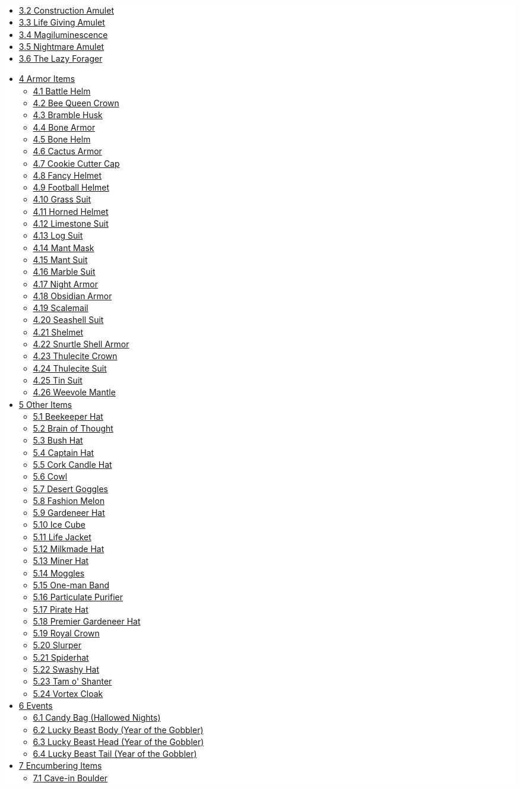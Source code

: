   + [3.2 Construction Amulet](#Construction_Amulet)
  + [3.3 Life Giving Amulet](#Life_Giving_Amulet)
  + [3.4 Magiluminescence](#Magiluminescence)
  + [3.5 Nightmare Amulet](#Nightmare_Amulet)
  + [3.6 The Lazy Forager](#The_Lazy_Forager)
* [4 Armor Items](#Armor_Items)
  + [4.1 Battle Helm](#Battle_Helm)
  + [4.2 Bee Queen Crown](#Bee_Queen_Crown)
  + [4.3 Bramble Husk](#Bramble_Husk)
  + [4.4 Bone Armor](#Bone_Armor)
  + [4.5 Bone Helm](#Bone_Helm)
  + [4.6 Cactus Armor](#Cactus_Armor)
  + [4.7 Cookie Cutter Cap](#Cookie_Cutter_Cap)
  + [4.8 Fancy Helmet](#Fancy_Helmet)
  + [4.9 Football Helmet](#Football_Helmet)
  + [4.10 Grass Suit](#Grass_Suit)
  + [4.11 Horned Helmet](#Horned_Helmet)
  + [4.12 Limestone Suit](#Limestone_Suit)
  + [4.13 Log Suit](#Log_Suit)
  + [4.14 Mant Mask](#Mant_Mask)
  + [4.15 Mant Suit](#Mant_Suit)
  + [4.16 Marble Suit](#Marble_Suit)
  + [4.17 Night Armor](#Night_Armor)
  + [4.18 Obsidian Armor](#Obsidian_Armor)
  + [4.19 Scalemail](#Scalemail)
  + [4.20 Seashell Suit](#Seashell_Suit)
  + [4.21 Shelmet](#Shelmet)
  + [4.22 Snurtle Shell Armor](#Snurtle_Shell_Armor)
  + [4.23 Thulecite Crown](#Thulecite_Crown)
  + [4.24 Thulecite Suit](#Thulecite_Suit)
  + [4.25 Tin Suit](#Tin_Suit)
  + [4.26 Weevole Mantle](#Weevole_Mantle)
* [5 Other Items](#Other_Items)
  + [5.1 Beekeeper Hat](#Beekeeper_Hat)
  + [5.2 Brain of Thought](#Brain_of_Thought)
  + [5.3 Bush Hat](#Bush_Hat)
  + [5.4 Captain Hat](#Captain_Hat)
  + [5.5 Cork Candle Hat](#Cork_Candle_Hat)
  + [5.6 Cowl](#Cowl)
  + [5.7 Desert Goggles](#Desert_Goggles)
  + [5.8 Fashion Melon](#Fashion_Melon)
  + [5.9 Gardeneer Hat](#Gardeneer_Hat)
  + [5.10 Ice Cube](#Ice_Cube)
  + [5.11 Life Jacket](#Life_Jacket)
  + [5.12 Milkmade Hat](#Milkmade_Hat)
  + [5.13 Miner Hat](#Miner_Hat)
  + [5.14 Moggles](#Moggles)
  + [5.15 One-man Band](#One-man_Band)
  + [5.16 Particulate Purifier](#Particulate_Purifier)
  + [5.17 Pirate Hat](#Pirate_Hat)
  + [5.18 Premier Gardeneer Hat](#Premier_Gardeneer_Hat)
  + [5.19 Royal Crown](#Royal_Crown)
  + [5.20 Slurper](#Slurper)
  + [5.21 Spiderhat](#Spiderhat)
  + [5.22 Swashy Hat](#Swashy_Hat)
  + [5.23 Tam o' Shanter](#Tam_o'_Shanter)
  + [5.24 Vortex Cloak](#Vortex_Cloak)
* [6 Events](#Events)
  + [6.1 Candy Bag (Hallowed Nights)](#Candy_Bag_(Hallowed_Nights))
  + [6.2 Lucky Beast Body (Year of the Gobbler)](#Lucky_Beast_Body_(Year_of_the_Gobbler))
  + [6.3 Lucky Beast Head (Year of the Gobbler)](#Lucky_Beast_Head_(Year_of_the_Gobbler))
  + [6.4 Lucky Beast Tail (Year of the Gobbler)](#Lucky_Beast_Tail_(Year_of_the_Gobbler))
* [7 Encumbering Items](#Encumbering_Items)
  + [7.1 Cave-in Boulder](#Cave-in_Boulder)